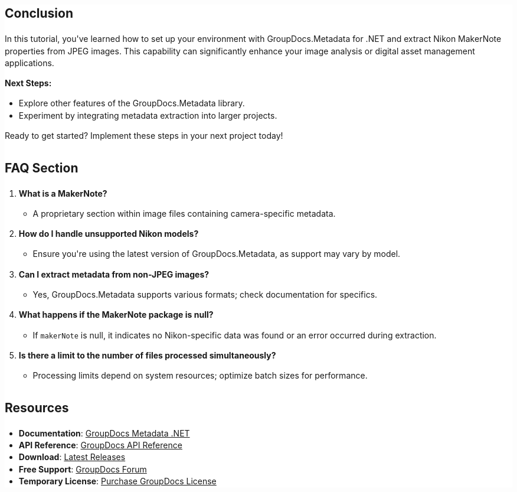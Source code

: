 ## Conclusion
In this tutorial, you've learned how to set up your environment with GroupDocs.Metadata for .NET and extract Nikon MakerNote properties from JPEG images. This capability can significantly enhance your image analysis or digital asset management applications.

**Next Steps:**
- Explore other features of the GroupDocs.Metadata library.
- Experiment by integrating metadata extraction into larger projects.

Ready to get started? Implement these steps in your next project today!

## FAQ Section

1. **What is a MakerNote?**
   - A proprietary section within image files containing camera-specific metadata.

2. **How do I handle unsupported Nikon models?**
   - Ensure you're using the latest version of GroupDocs.Metadata, as support may vary by model.

3. **Can I extract metadata from non-JPEG images?**
   - Yes, GroupDocs.Metadata supports various formats; check documentation for specifics.

4. **What happens if the MakerNote package is null?**
   - If `makerNote` is null, it indicates no Nikon-specific data was found or an error occurred during extraction.

5. **Is there a limit to the number of files processed simultaneously?**
   - Processing limits depend on system resources; optimize batch sizes for performance.

## Resources
- **Documentation**: [GroupDocs Metadata .NET](https://docs.groupdocs.com/metadata/net/)
- **API Reference**: [GroupDocs API Reference](https://reference.groupdocs.com/metadata/net/)
- **Download**: [Latest Releases](https://releases.groupdocs.com/metadata/net/)
- **Free Support**: [GroupDocs Forum](https://forum.groupdocs.com/c/metadata/)
- **Temporary License**: [Purchase GroupDocs License](https://purchase.groupdocs.com/temporary-license/)
